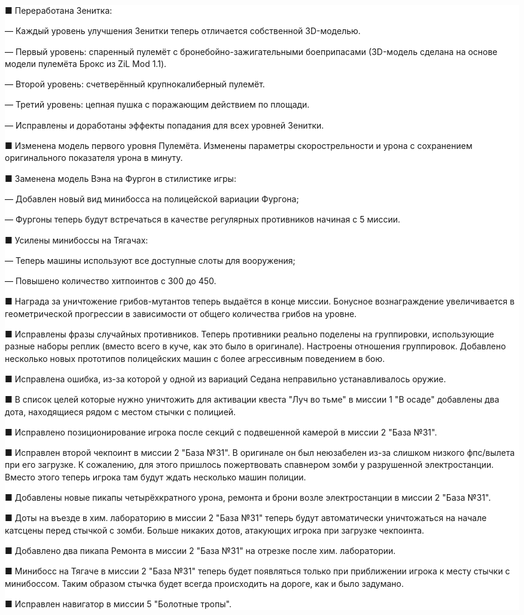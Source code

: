 ■ Переработана Зенитка:

— Каждый уровень улучшения Зенитки теперь отличается собственной 3D-моделью.

— Первый уровень: спаренный пулемёт с бронебойно-зажигательными боеприпасами (3D-модель сделана на основе модели пулемёта Брокс из ZiL Mod 1.1).

— Второй уровень: счетверённый крупнокалиберный пулемёт.

— Третий уровень: цепная пушка с поражающим действием по площади.

— Исправлены и доработаны эффекты попадания для всех уровней Зенитки.

■ Изменена модель первого уровня Пулемёта. Изменены параметры скорострельности и урона с сохранением оригинального показателя урона в минуту.

■ Заменена модель Вэна на Фургон в стилистике игры:

— Добавлен новый вид минибосса на полицейской вариации Фургона;

— Фургоны теперь будут встречаться в качестве регулярных противников начиная с 5 миссии.

■ Усилены минибоссы на Тягачах:

— Теперь машины используют все доступные слоты для вооружения;

— Повышено количество хитпоинтов с 300 до 450.

■ Награда за уничтожение грибов-мутантов теперь выдаётся в конце миссии. Бонусное вознаграждение увеличивается в геометрической прогрессии в зависимости от общего количества грибов на уровне.

■ Исправлены фразы случайных противников. Теперь противники реально поделены на группировки, использующие разные наборы реплик (вместо всего в куче, как это было в оригинале). Настроены отношения группировок. Добавлено 
несколько новых прототипов полицейских машин с более агрессивным поведением в бою.

■ Исправлена ошибка, из-за которой у одной из вариаций Седана неправильно устанавливалось оружие.

■ В список целей которые нужно уничтожить для активации квеста "Луч во тьме" в миссии 1 "В осаде" добавлены два дота, находящиеся рядом с местом стычки с полицией.

■ Исправлено позиционирование игрока после секций с подвешенной камерой в миссии 2 "База №31".

■ Исправлен второй чекпоинт в миссии 2 "База №31". В оригинале он был неюзабелен из-за слишком низкого фпс/вылета при его загрузке. К сожалению, для этого пришлось пожертвовать спавнером зомби у разрушенной электростанции. Вместо этого теперь игрока там будут ждать несколько машин полиции.

■ Добавлены новые пикапы четырёхкратного урона, ремонта и брони возле электростанции в миссии 2 "База №31".

■ Доты на въезде в хим. лабораторию в миссии 2 "База №31" теперь будут автоматически уничтожаться на начале катсцены перед стычкой с зомби. Больше никаких дотов, атакующих игрока при загрузке чекпоинта.

■ Добавлено два пикапа Ремонта в миссии 2 "База №31" на отрезке после хим. лаборатории.

■ Минибосс на Тягаче в миссии 2 "База №31" теперь будет появляться только при приближении игрока к месту стычки с минибоссом. Таким образом стычка будет всегда происходить на дороге, как и было задумано.

■ Исправлен навигатор в миссии 5 "Болотные тропы".
